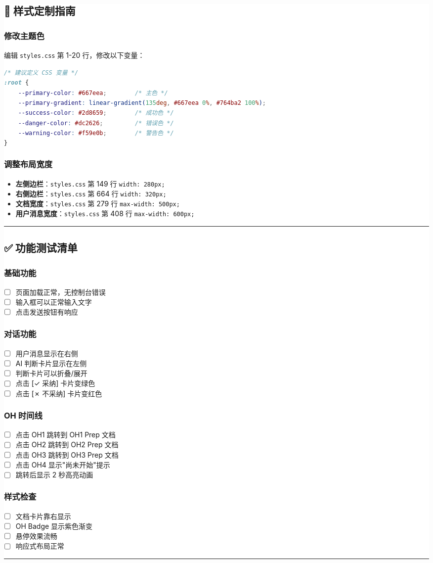 
## 🎨 样式定制指南

### 修改主题色
编辑 `styles.css` 第 1-20 行，修改以下变量：
```css
/* 建议定义 CSS 变量 */
:root {
    --primary-color: #667eea;        /* 主色 */
    --primary-gradient: linear-gradient(135deg, #667eea 0%, #764ba2 100%);
    --success-color: #2d8659;        /* 成功色 */
    --danger-color: #dc2626;         /* 错误色 */
    --warning-color: #f59e0b;        /* 警告色 */
}
```

### 调整布局宽度
- **左侧边栏**：`styles.css` 第 149 行 `width: 280px;`
- **右侧边栏**：`styles.css` 第 664 行 `width: 320px;`
- **文档宽度**：`styles.css` 第 279 行 `max-width: 500px;`
- **用户消息宽度**：`styles.css` 第 408 行 `max-width: 600px;`

---

## ✅ 功能测试清单

### 基础功能
- [ ] 页面加载正常，无控制台错误
- [ ] 输入框可以正常输入文字
- [ ] 点击发送按钮有响应

### 对话功能
- [ ] 用户消息显示在右侧
- [ ] AI 判断卡片显示在左侧
- [ ] 判断卡片可以折叠/展开
- [ ] 点击 [✓ 采纳] 卡片变绿色
- [ ] 点击 [✗ 不采纳] 卡片变红色

### OH 时间线
- [ ] 点击 OH1 跳转到 OH1 Prep 文档
- [ ] 点击 OH2 跳转到 OH2 Prep 文档
- [ ] 点击 OH3 跳转到 OH3 Prep 文档
- [ ] 点击 OH4 显示"尚未开始"提示
- [ ] 跳转后显示 2 秒高亮动画

### 样式检查
- [ ] 文档卡片靠右显示
- [ ] OH Badge 显示紫色渐变
- [ ] 悬停效果流畅
- [ ] 响应式布局正常

---
